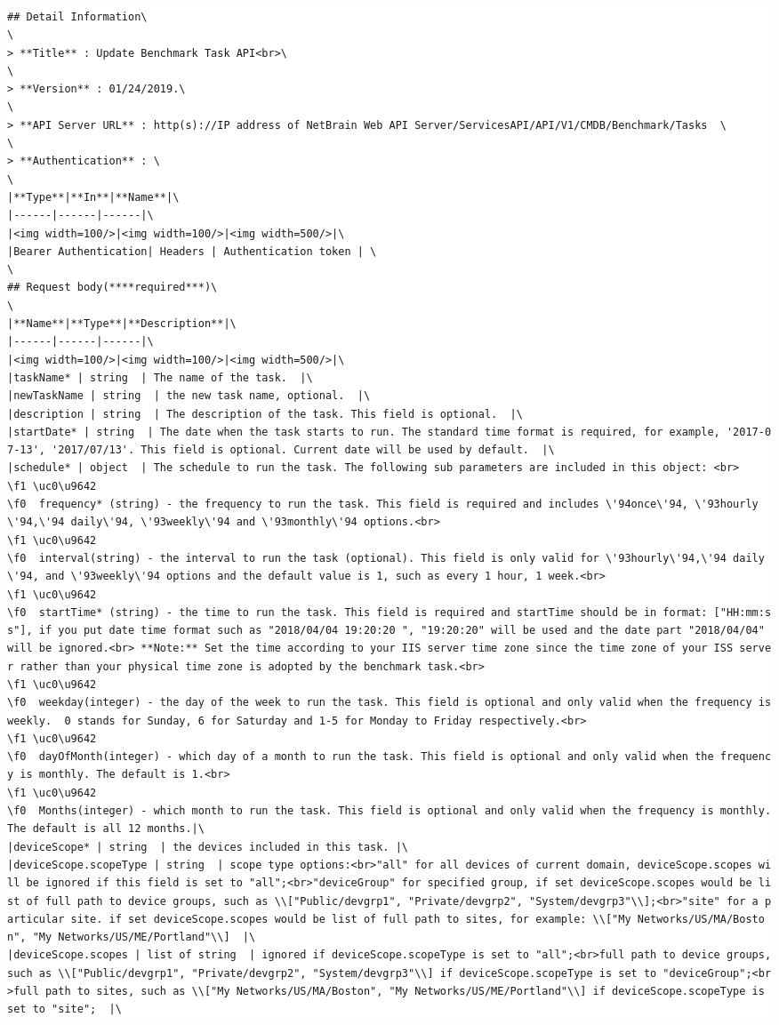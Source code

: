 ```python\
## Detail Information\
\
> **Title** : Update Benchmark Task API<br>\
\
> **Version** : 01/24/2019.\
\
> **API Server URL** : http(s)://IP address of NetBrain Web API Server/ServicesAPI/API/V1/CMDB/Benchmark/Tasks	\
\
> **Authentication** : \
\
|**Type**|**In**|**Name**|\
|------|------|------|\
|<img width=100/>|<img width=100/>|<img width=500/>|\
|Bearer Authentication| Headers | Authentication token | \
\
## Request body(****required***)\
\
|**Name**|**Type**|**Description**|\
|------|------|------|\
|<img width=100/>|<img width=100/>|<img width=500/>|\
|taskName* | string  | The name of the task.  |\
|newTaskName | string  | the new task name, optional.  |\
|description | string  | The description of the task. This field is optional.  |\
|startDate* | string  | The date when the task starts to run. The standard time format is required, for example, '2017-07-13', '2017/07/13'. This field is optional. Current date will be used by default.  |\
|schedule* | object  | The schedule to run the task. The following sub parameters are included in this object: <br>
\f1 \uc0\u9642 
\f0  frequency* (string) - the frequency to run the task. This field is required and includes \'94once\'94, \'93hourly\'94,\'94 daily\'94, \'93weekly\'94 and \'93monthly\'94 options.<br>
\f1 \uc0\u9642 
\f0  interval(string) - the interval to run the task (optional). This field is only valid for \'93hourly\'94,\'94 daily\'94, and \'93weekly\'94 options and the default value is 1, such as every 1 hour, 1 week.<br>
\f1 \uc0\u9642 
\f0  startTime* (string) - the time to run the task. This field is required and startTime should be in format: ["HH:mm:ss"], if you put date time format such as "2018/04/04 19:20:20 ", "19:20:20" will be used and the date part "2018/04/04" will be ignored.<br> **Note:** Set the time according to your IIS server time zone since the time zone of your ISS server rather than your physical time zone is adopted by the benchmark task.<br>
\f1 \uc0\u9642 
\f0  weekday(integer) - the day of the week to run the task. This field is optional and only valid when the frequency is weekly.  0 stands for Sunday, 6 for Saturday and 1-5 for Monday to Friday respectively.<br>
\f1 \uc0\u9642 
\f0  dayOfMonth(integer) - which day of a month to run the task. This field is optional and only valid when the frequency is monthly. The default is 1.<br>
\f1 \uc0\u9642 
\f0  Months(integer) - which month to run the task. This field is optional and only valid when the frequency is monthly. The default is all 12 months.|\
|deviceScope* | string  | the devices included in this task. |\
|deviceScope.scopeType | string  | scope type options:<br>"all" for all devices of current domain, deviceScope.scopes will be ignored if this field is set to "all";<br>"deviceGroup" for specified group, if set deviceScope.scopes would be list of full path to device groups, such as \\["Public/devgrp1", "Private/devgrp2", "System/devgrp3"\\];<br>"site" for a particular site. if set deviceScope.scopes would be list of full path to sites, for example: \\["My Networks/US/MA/Boston", "My Networks/US/ME/Portland"\\]  |\
|deviceScope.scopes | list of string  | ignored if deviceScope.scopeType is set to "all";<br>full path to device groups, such as \\["Public/devgrp1", "Private/devgrp2", "System/devgrp3"\\] if deviceScope.scopeType is set to "deviceGroup";<br>full path to sites, such as \\["My Networks/US/MA/Boston", "My Networks/US/ME/Portland"\\] if deviceScope.scopeType is set to "site";  |\
```